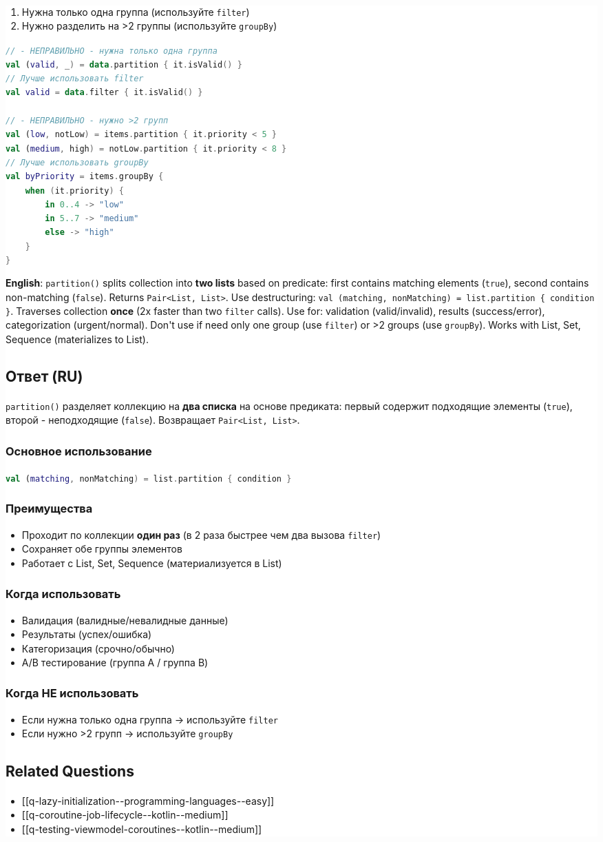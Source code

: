1. Нужна только одна группа (используйте `filter`)
2. Нужно разделить на >2 группы (используйте `groupBy`)

```kotlin
// - НЕПРАВИЛЬНО - нужна только одна группа
val (valid, _) = data.partition { it.isValid() }
// Лучше использовать filter
val valid = data.filter { it.isValid() }

// - НЕПРАВИЛЬНО - нужно >2 групп
val (low, notLow) = items.partition { it.priority < 5 }
val (medium, high) = notLow.partition { it.priority < 8 }
// Лучше использовать groupBy
val byPriority = items.groupBy {
    when (it.priority) {
        in 0..4 -> "low"
        in 5..7 -> "medium"
        else -> "high"
    }
}
```

**English**: `partition()` splits collection into **two lists** based on predicate: first contains matching elements (`true`), second contains non-matching (`false`). Returns `Pair<List, List>`. Use destructuring: `val (matching, nonMatching) = list.partition { condition }`. Traverses collection **once** (2x faster than two `filter` calls). Use for: validation (valid/invalid), results (success/error), categorization (urgent/normal). Don't use if need only one group (use `filter`) or >2 groups (use `groupBy`). Works with List, Set, Sequence (materializes to List).

## Ответ (RU)

`partition()` разделяет коллекцию на **два списка** на основе предиката: первый содержит подходящие элементы (`true`), второй - неподходящие (`false`). Возвращает `Pair<List, List>`.

### Основное использование

```kotlin
val (matching, nonMatching) = list.partition { condition }
```

### Преимущества

- Проходит по коллекции **один раз** (в 2 раза быстрее чем два вызова `filter`)
- Сохраняет обе группы элементов
- Работает с List, Set, Sequence (материализуется в List)

### Когда использовать

- Валидация (валидные/невалидные данные)
- Результаты (успех/ошибка)
- Категоризация (срочно/обычно)
- A/B тестирование (группа A / группа B)

### Когда НЕ использовать

- Если нужна только одна группа → используйте `filter`
- Если нужно >2 групп → используйте `groupBy`

## Related Questions

- [[q-lazy-initialization--programming-languages--easy]]
- [[q-coroutine-job-lifecycle--kotlin--medium]]
- [[q-testing-viewmodel-coroutines--kotlin--medium]]
